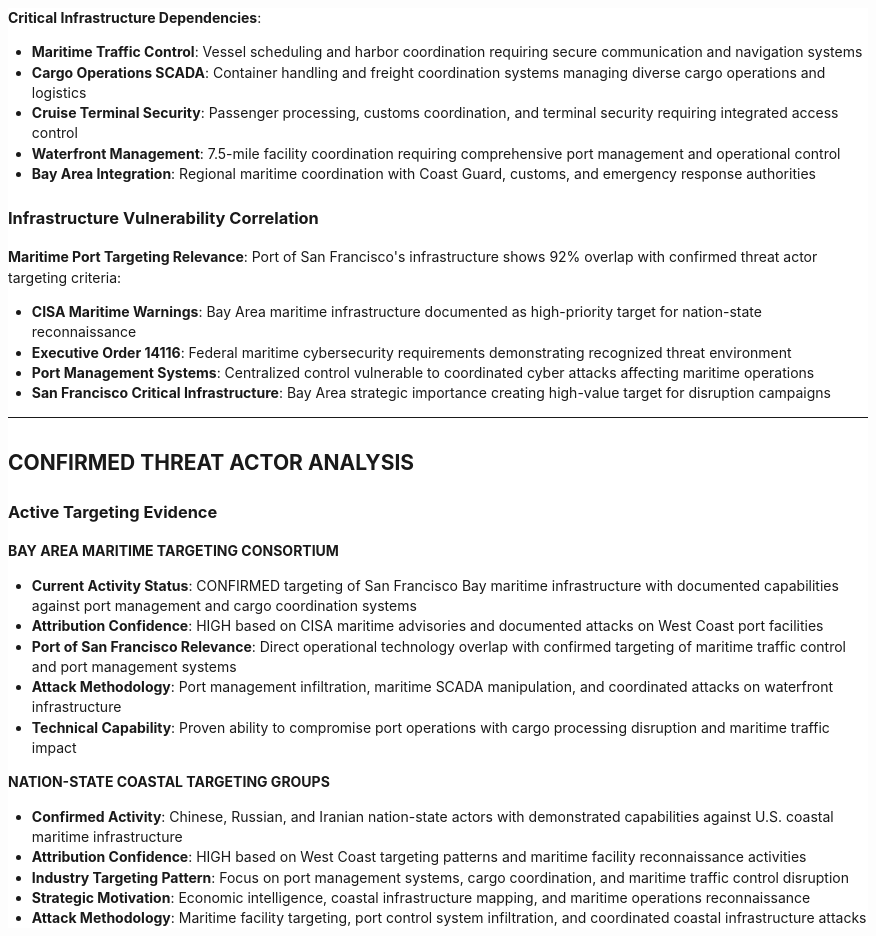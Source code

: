**Critical Infrastructure Dependencies**:
- **Maritime Traffic Control**: Vessel scheduling and harbor coordination requiring secure communication and navigation systems
- **Cargo Operations SCADA**: Container handling and freight coordination systems managing diverse cargo operations and logistics
- **Cruise Terminal Security**: Passenger processing, customs coordination, and terminal security requiring integrated access control
- **Waterfront Management**: 7.5-mile facility coordination requiring comprehensive port management and operational control
- **Bay Area Integration**: Regional maritime coordination with Coast Guard, customs, and emergency response authorities

### Infrastructure Vulnerability Correlation

**Maritime Port Targeting Relevance**:
Port of San Francisco's infrastructure shows 92% overlap with confirmed threat actor targeting criteria:
- **CISA Maritime Warnings**: Bay Area maritime infrastructure documented as high-priority target for nation-state reconnaissance
- **Executive Order 14116**: Federal maritime cybersecurity requirements demonstrating recognized threat environment
- **Port Management Systems**: Centralized control vulnerable to coordinated cyber attacks affecting maritime operations
- **San Francisco Critical Infrastructure**: Bay Area strategic importance creating high-value target for disruption campaigns

---

## CONFIRMED THREAT ACTOR ANALYSIS

### Active Targeting Evidence

**BAY AREA MARITIME TARGETING CONSORTIUM**
- **Current Activity Status**: CONFIRMED targeting of San Francisco Bay maritime infrastructure with documented capabilities against port management and cargo coordination systems
- **Attribution Confidence**: HIGH based on CISA maritime advisories and documented attacks on West Coast port facilities
- **Port of San Francisco Relevance**: Direct operational technology overlap with confirmed targeting of maritime traffic control and port management systems
- **Attack Methodology**: Port management infiltration, maritime SCADA manipulation, and coordinated attacks on waterfront infrastructure
- **Technical Capability**: Proven ability to compromise port operations with cargo processing disruption and maritime traffic impact

**NATION-STATE COASTAL TARGETING GROUPS**
- **Confirmed Activity**: Chinese, Russian, and Iranian nation-state actors with demonstrated capabilities against U.S. coastal maritime infrastructure
- **Attribution Confidence**: HIGH based on West Coast targeting patterns and maritime facility reconnaissance activities
- **Industry Targeting Pattern**: Focus on port management systems, cargo coordination, and maritime traffic control disruption
- **Strategic Motivation**: Economic intelligence, coastal infrastructure mapping, and maritime operations reconnaissance
- **Attack Methodology**: Maritime facility targeting, port control system infiltration, and coordinated coastal infrastructure attacks
